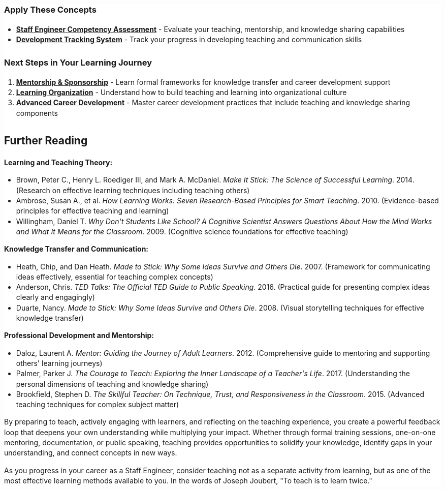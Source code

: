 ### Apply These Concepts
- **[Staff Engineer Competency Assessment](../../appendix/tools/staff-engineer-competency-assessment.md)** - Evaluate your teaching, mentorship, and knowledge sharing capabilities
- **[Development Tracking System](../../appendix/tools/development-tracking-system.md)** - Track your progress in developing teaching and communication skills

### Next Steps in Your Learning Journey
1. **[Mentorship & Sponsorship](mentorship-sponsorship.md)** - Learn formal frameworks for knowledge transfer and career development support
2. **[Learning Organization](learning-organization.md)** - Understand how to build teaching and learning into organizational culture
3. **[Advanced Career Development](advanced-career-development.md)** - Master career development practices that include teaching and knowledge sharing components

## Further Reading

**Learning and Teaching Theory:**
- Brown, Peter C., Henry L. Roediger III, and Mark A. McDaniel. *Make It Stick: The Science of Successful Learning*. 2014. (Research on effective learning techniques including teaching others)
- Ambrose, Susan A., et al. *How Learning Works: Seven Research-Based Principles for Smart Teaching*. 2010. (Evidence-based principles for effective teaching and learning)
- Willingham, Daniel T. *Why Don't Students Like School? A Cognitive Scientist Answers Questions About How the Mind Works and What It Means for the Classroom*. 2009. (Cognitive science foundations for effective teaching)

**Knowledge Transfer and Communication:**
- Heath, Chip, and Dan Heath. *Made to Stick: Why Some Ideas Survive and Others Die*. 2007. (Framework for communicating ideas effectively, essential for teaching complex concepts)
- Anderson, Chris. *TED Talks: The Official TED Guide to Public Speaking*. 2016. (Practical guide for presenting complex ideas clearly and engagingly)
- Duarte, Nancy. *Made to Stick: Why Some Ideas Survive and Others Die*. 2008. (Visual storytelling techniques for effective knowledge transfer)

**Professional Development and Mentorship:**
- Daloz, Laurent A. *Mentor: Guiding the Journey of Adult Learners*. 2012. (Comprehensive guide to mentoring and supporting others' learning journeys)
- Palmer, Parker J. *The Courage to Teach: Exploring the Inner Landscape of a Teacher's Life*. 2017. (Understanding the personal dimensions of teaching and knowledge sharing)
- Brookfield, Stephen D. *The Skillful Teacher: On Technique, Trust, and Responsiveness in the Classroom*. 2015. (Advanced teaching techniques for complex subject matter)

By preparing to teach, actively engaging with learners, and reflecting on the teaching experience, you create a powerful feedback loop that deepens your own understanding while multiplying your impact. Whether through formal training sessions, one-on-one mentoring, documentation, or public speaking, teaching provides opportunities to solidify your knowledge, identify gaps in your understanding, and connect concepts in new ways.

As you progress in your career as a Staff Engineer, consider teaching not as a separate activity from learning, but as one of the most effective learning methods available to you. In the words of Joseph Joubert, "To teach is to learn twice."
